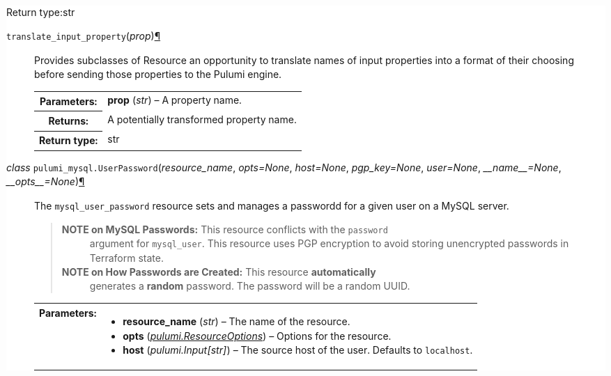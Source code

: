 <tr class="field-odd field"><th class="field-name">Return type:</th><td class="field-body">str</td>
</tr>
</tbody>
</table>
</dd></dl>

<dl class="method">
<dt id="pulumi_mysql.User.translate_input_property">
<code class="descname">translate_input_property</code><span class="sig-paren">(</span><em>prop</em><span class="sig-paren">)</span><a class="headerlink" href="#pulumi_mysql.User.translate_input_property" title="Permalink to this definition">¶</a></dt>
<dd><p>Provides subclasses of Resource an opportunity to translate names of input properties into
a format of their choosing before sending those properties to the Pulumi engine.</p>
<table class="docutils field-list" frame="void" rules="none">
<col class="field-name" />
<col class="field-body" />
<tbody valign="top">
<tr class="field-odd field"><th class="field-name">Parameters:</th><td class="field-body"><strong>prop</strong> (<em>str</em>) – A property name.</td>
</tr>
<tr class="field-even field"><th class="field-name">Returns:</th><td class="field-body">A potentially transformed property name.</td>
</tr>
<tr class="field-odd field"><th class="field-name">Return type:</th><td class="field-body">str</td>
</tr>
</tbody>
</table>
</dd></dl>

</dd></dl>

<dl class="class">
<dt id="pulumi_mysql.UserPassword">
<em class="property">class </em><code class="descclassname">pulumi_mysql.</code><code class="descname">UserPassword</code><span class="sig-paren">(</span><em>resource_name</em>, <em>opts=None</em>, <em>host=None</em>, <em>pgp_key=None</em>, <em>user=None</em>, <em>__name__=None</em>, <em>__opts__=None</em><span class="sig-paren">)</span><a class="headerlink" href="#pulumi_mysql.UserPassword" title="Permalink to this definition">¶</a></dt>
<dd><p>The <code class="docutils literal notranslate"><span class="pre">mysql_user_password</span></code> resource sets and manages a passwordd for a given 
user on a MySQL server.</p>
<blockquote>
<div><dl class="docutils">
<dt><strong>NOTE on MySQL Passwords:</strong> This resource conflicts with the <code class="docutils literal notranslate"><span class="pre">password</span></code> </dt>
<dd>argument for <code class="docutils literal notranslate"><span class="pre">mysql_user</span></code>. This resource uses PGP encryption to avoid 
storing unencrypted passwords in Terraform state.</dd>
<dt><strong>NOTE on How Passwords are Created:</strong> This resource <strong>automatically</strong></dt>
<dd>generates a <strong>random</strong> password. The password will be a random UUID.</dd>
</dl>
</div></blockquote>
<table class="docutils field-list" frame="void" rules="none">
<col class="field-name" />
<col class="field-body" />
<tbody valign="top">
<tr class="field-odd field"><th class="field-name">Parameters:</th><td class="field-body"><ul class="first last simple">
<li><strong>resource_name</strong> (<em>str</em>) – The name of the resource.</li>
<li><strong>opts</strong> (<a class="reference internal" href="../pulumi/#pulumi.ResourceOptions" title="pulumi.ResourceOptions"><em>pulumi.ResourceOptions</em></a>) – Options for the resource.</li>
<li><strong>host</strong> (<em>pulumi.Input</em><em>[</em><em>str</em><em>]</em>) – The source host of the user. Defaults to <code class="docutils literal notranslate"><span class="pre">localhost</span></code>.</li>